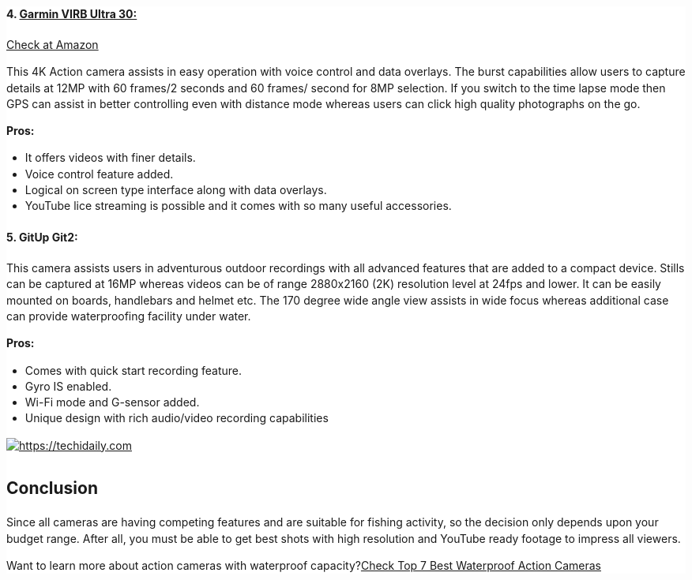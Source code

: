 #### **4. [Garmin VIRB Ultra 30:](https://tools.techidaily.com/wondershare/filmora/download/)**

[Check at Amazon](https://www.amazon.com/gp/product/B01HP4PMG0/ref=as%5Fli%5Ftl?ie=UTF8&tag=vs-flora-20&camp=1789&creative=9325&linkCode=as2&creativeASIN=B01HP4PMG0&linkId=2d8e1fcac7b9bbfc3231133dd50646c8
)

 This 4K Action camera assists in easy operation with voice control and data overlays. The burst capabilities allow users to capture details at 12MP with 60 frames/2 seconds and 60 frames/ second for 8MP selection. If you switch to the time lapse mode then GPS can assist in better controlling even with distance mode whereas users can click high quality photographs on the go.

 **Pros:**

* It offers videos with finer details.
* Voice control feature added.
* Logical on screen type interface along with data overlays.
* YouTube lice streaming is possible and it comes with so many useful accessories.

#### **5. GitUp Git2:**

 This camera assists users in adventurous outdoor recordings with all advanced features that are added to a compact device. Stills can be captured at 16MP whereas videos can be of range 2880x2160 (2K) resolution level at 24fps and lower. It can be easily mounted on boards, handlebars and helmet etc. The 170 degree wide angle view assists in wide focus whereas additional case can provide waterproofing facility under water.

 **Pros:**

* Comes with quick start recording feature.
* Gyro IS enabled.
* Wi-Fi mode and G-sensor added.
* Unique design with rich audio/video recording capabilities






<a href="https://appsumo.8odi.net/c/5597632/2118314/7443" target="_top" id="2118314">
  <img src="//a.impactradius-go.com/display-ad/7443-2118314" border="0" alt="https://techidaily.com" width="728" height="90"/>
</a>
<img height="0" width="0" src="https://appsumo.8odi.net/i/5597632/2118314/7443" style="position:absolute;visibility:hidden;" border="0" />





## Conclusion

 Since all cameras are having competing features and are suitable for fishing activity, so the decision only depends upon your budget range. After all, you must be able to get best shots with high resolution and YouTube ready footage to impress all viewers.

 Want to learn more about action cameras with waterproof capacity?[Check Top 7 Best Waterproof Action Cameras](https://tools.techidaily.com/wondershare/filmora/download/)
